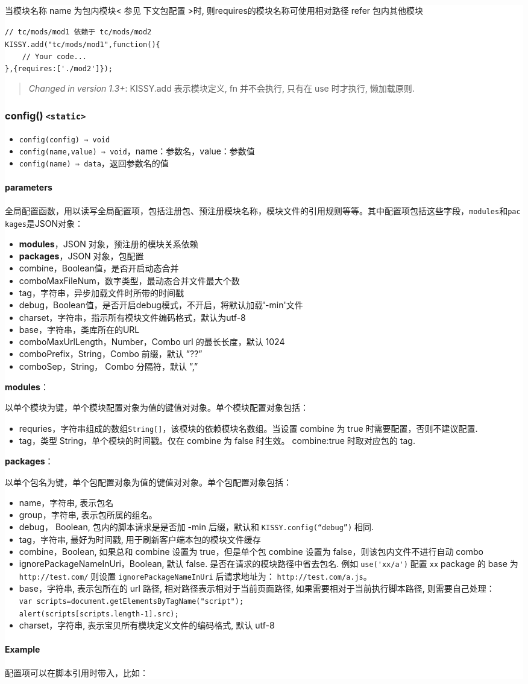 当模块名称 name 为包内模块< 参见 下文包配置 >时, 则requires的模块名称可使用相对路径 refer 包内其他模块

	// tc/mods/mod1 依赖于 tc/mods/mod2
	KISSY.add("tc/mods/mod1",function(){
		// Your code...
	},{requires:['./mod2']});

> *Changed in version 1.3+*: KISSY.add 表示模块定义, fn 并不会执行, 只有在 use 时才执行, 懒加载原则.

### config()  `<static>`

* `config(config) ⇒ void`
* `config(name,value) ⇒ void`，name：参数名，value：参数值
* `config(name) ⇒ data`，返回参数名的值

#### parameters

全局配置函数，用以读写全局配置项，包括注册包、预注册模块名称，模块文件的引用规则等等。其中配置项包括这些字段，`modules`和`packages`是JSON对象：

- **modules**，JSON 对象，预注册的模块关系依赖
- **packages**，JSON 对象，包配置
- combine，Boolean值，是否开启动态合并
- comboMaxFileNum，数字类型，最动态合并文件最大个数
- tag，字符串，异步加载文件时所带的时间戳
- debug，Boolean值，是否开启debug模式，不开启，将默认加载'-min'文件
- charset，字符串，指示所有模块文件编码格式，默认为utf-8
- base，字符串，类库所在的URL
- comboMaxUrlLength，Number，Combo url 的最长长度，默认 1024
- comboPrefix，String，Combo 前缀，默认 ”??”
- comboSep，String， Combo 分隔符，默认 ”,”

**modules**：

以单个模块为键，单个模块配置对象为值的键值对对象。单个模块配置对象包括：

- requries，字符串组成的数组`String[]`，该模块的依赖模块名数组。当设置 combine 为 true 时需要配置，否则不建议配置.
- tag，类型 String，单个模块的时间戳。仅在 combine 为 false 时生效。 combine:true 时取对应包的 tag.

**packages**：

以单个包名为键，单个包配置对象为值的键值对对象。单个包配置对象包括：

- name，字符串, 表示包名
- group，字符串, 表示包所属的组名。
- debug， Boolean, 包内的脚本请求是是否加 -min 后缀，默认和 `KISSY.config(“debug”)` 相同.
- tag，字符串, 最好为时间戳, 用于刷新客户端本包的模块文件缓存
- combine，Boolean, 如果总和 combine 设置为 true，但是单个包 combine 设置为 false，则该包内文件不进行自动 combo
- ignorePackageNameInUri，Boolean, 默认 false. 是否在请求的模块路径中省去包名. 例如 `use('xx/a')` 配置 `xx` package 的 base 为 `http://test.com/` 则设置 `ignorePackageNameInUri` 后请求地址为： `http://test.com/a.js`。
- base，字符串, 表示包所在的 url 路径, 相对路径表示相对于当前页面路径, 如果需要相对于当前执行脚本路径, 则需要自己处理：<br />`var scripts=document.getElementsByTagName("script");`<br />`alert(scripts[scripts.length-1].src);`
- charset，字符串, 表示宝贝所有模块定义文件的编码格式, 默认 utf-8

#### Example

配置项可以在脚本引用时带入，比如：
